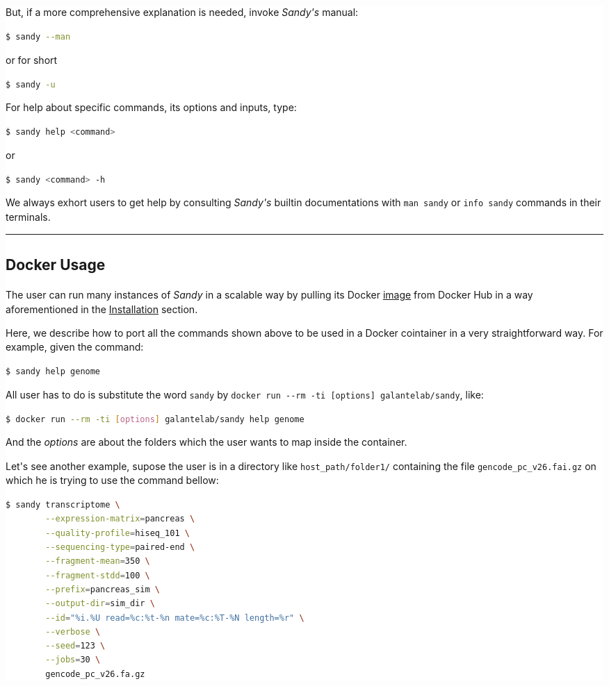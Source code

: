 But, if a more comprehensive explanation is needed, invoke *Sandy's*
manual:
```bash
$ sandy --man
```
or for short
```bash
$ sandy -u
```

For help about specific commands, its options and inputs, type:
```bash
$ sandy help <command>
```
or
```bash
$ sandy <command> -h
```

We always exhort users to get help by consulting *Sandy's* builtin documentations
with `man sandy` or `info sandy` commands in their terminals.

--------------------------------------------------------------------------------

## Docker Usage

The user can run many instances of *Sandy* in a scalable way by pulling its
Docker [image](https://hub.docker.com/r/galantelab/sandy) from Docker Hub in
a way aforementioned in the [Installation](#or-get-sandy-in-a-docker-image) section.

Here, we describe how to port all the commands shown above to be used in a Docker
cointainer in a very straightforward way. For example, given the command:
```bash
$ sandy help genome
```

All user has to do is substitute the word `sandy` by
`docker run --rm -ti [options] galantelab/sandy`, like:
```bash
$ docker run --rm -ti [options] galantelab/sandy help genome
```
And the *options* are about the folders which the user wants to map inside the
container.

Let's see another example, supose the user is in a directory like
`host_path/folder1/` containing the file `gencode_pc_v26.fai.gz` on which he is
trying to use the command bellow:
```bash
$ sandy transcriptome \
		--expression-matrix=pancreas \
		--quality-profile=hiseq_101 \
		--sequencing-type=paired-end \
		--fragment-mean=350 \
		--fragment-stdd=100 \
		--prefix=pancreas_sim \
		--output-dir=sim_dir \
		--id="%i.%U read=%c:%t-%n mate=%c:%T-%N length=%r" \
		--verbose \
		--seed=123 \
		--jobs=30 \
		gencode_pc_v26.fa.gz
```
